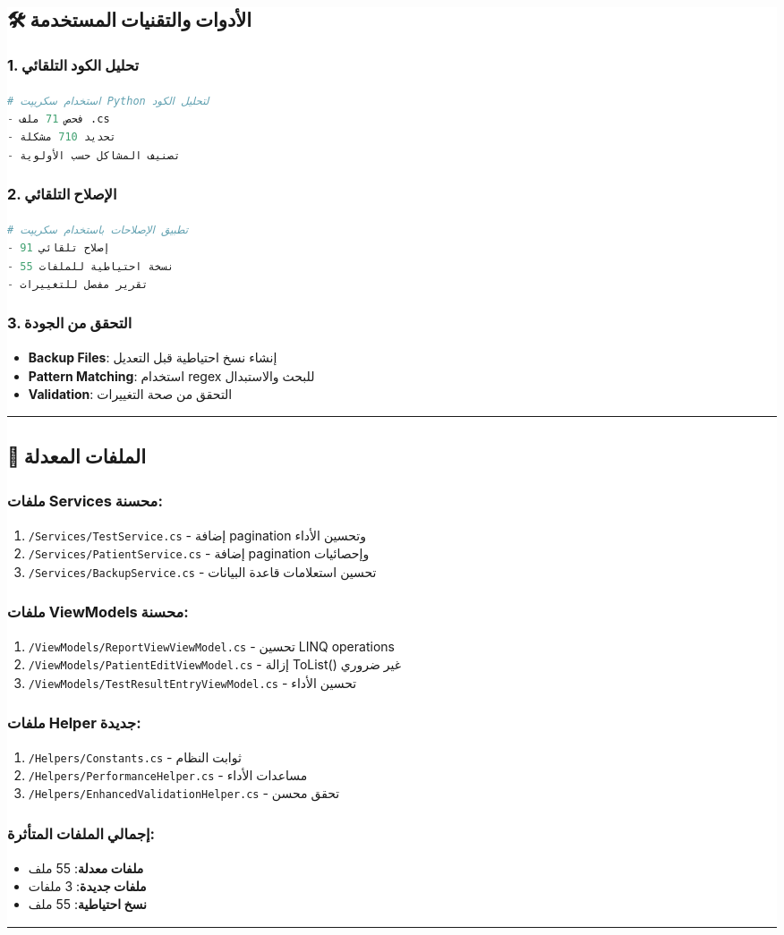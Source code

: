 
## 🛠️ الأدوات والتقنيات المستخدمة

### 1. تحليل الكود التلقائي
```python
# استخدام سكريپت Python لتحليل الكود
- فحص 71 ملف .cs
- تحديد 710 مشكلة
- تصنيف المشاكل حسب الأولوية
```

### 2. الإصلاح التلقائي
```python
# تطبيق الإصلاحات باستخدام سكريپت
- 91 إصلاح تلقائي
- 55 نسخة احتياطية للملفات
- تقرير مفصل للتغييرات
```

### 3. التحقق من الجودة
- **Backup Files**: إنشاء نسخ احتياطية قبل التعديل
- **Pattern Matching**: استخدام regex للبحث والاستبدال
- **Validation**: التحقق من صحة التغييرات

---

## 📁 الملفات المعدلة

### ملفات Services محسنة:
1. `/Services/TestService.cs` - إضافة pagination وتحسين الأداء
2. `/Services/PatientService.cs` - إضافة pagination وإحصائيات
3. `/Services/BackupService.cs` - تحسين استعلامات قاعدة البيانات

### ملفات ViewModels محسنة:
1. `/ViewModels/ReportViewViewModel.cs` - تحسين LINQ operations
2. `/ViewModels/PatientEditViewModel.cs` - إزالة ToList() غير ضروري
3. `/ViewModels/TestResultEntryViewModel.cs` - تحسين الأداء

### ملفات Helper جديدة:
1. `/Helpers/Constants.cs` - ثوابت النظام
2. `/Helpers/PerformanceHelper.cs` - مساعدات الأداء
3. `/Helpers/EnhancedValidationHelper.cs` - تحقق محسن

### إجمالي الملفات المتأثرة:
- **ملفات معدلة**: 55 ملف
- **ملفات جديدة**: 3 ملفات
- **نسخ احتياطية**: 55 ملف

---
